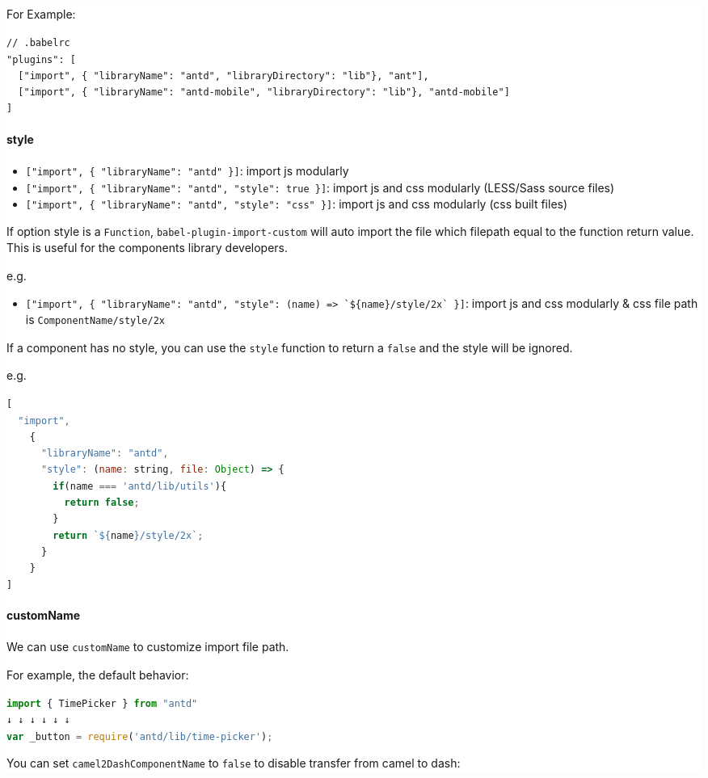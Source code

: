 For Example:

```javascrit
// .babelrc
"plugins": [
  ["import", { "libraryName": "antd", "libraryDirectory": "lib"}, "ant"],
  ["import", { "libraryName": "antd-mobile", "libraryDirectory": "lib"}, "antd-mobile"]
]
```

#### style

- `["import", { "libraryName": "antd" }]`: import js modularly
- `["import", { "libraryName": "antd", "style": true }]`: import js and css modularly (LESS/Sass source files)
- `["import", { "libraryName": "antd", "style": "css" }]`: import js and css modularly (css built files)

If option style is a `Function`, `babel-plugin-import-custom` will auto import the file which filepath equal to the function return value. This is useful for the components library developers.

e.g. 
- ``["import", { "libraryName": "antd", "style": (name) => `${name}/style/2x` }]``: import js and css modularly & css file path is `ComponentName/style/2x`

If a component has no style, you can use the `style` function to return a `false` and the style will be ignored.

e.g. 
```js
[
  "import", 
    { 
      "libraryName": "antd", 
      "style": (name: string, file: Object) => {
        if(name === 'antd/lib/utils'){
          return false;
        }
        return `${name}/style/2x`;
      }
    }
]
```

#### customName

We can use `customName` to customize import file path.

For example, the default behavior:

```typescript
import { TimePicker } from "antd"
↓ ↓ ↓ ↓ ↓ ↓
var _button = require('antd/lib/time-picker');
```

You can set `camel2DashComponentName` to `false` to disable transfer from camel to dash:
